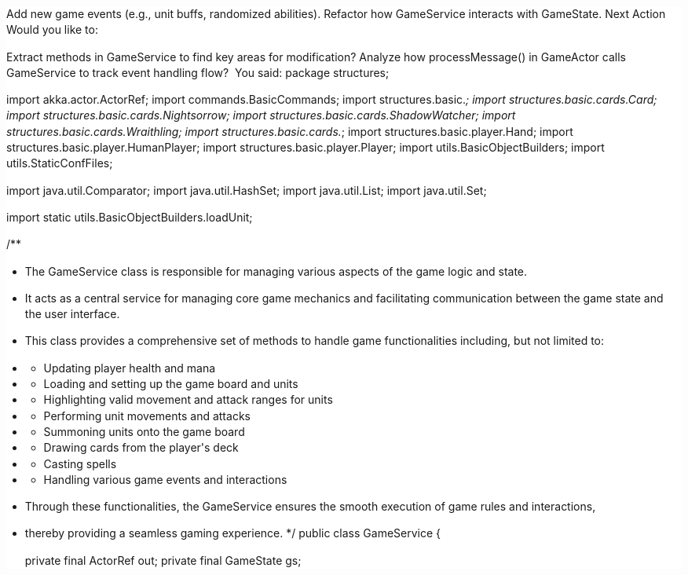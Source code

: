Add new game events (e.g., unit buffs, randomized abilities).
Refactor how GameService interacts with GameState.
Next Action
Would you like to:

Extract methods in GameService to find key areas for modification?
Analyze how processMessage() in GameActor calls GameService to track event handling flow? ​​
You said:
package structures;

import akka.actor.ActorRef;
import commands.BasicCommands;
import structures.basic.*;
import structures.basic.cards.Card;
import structures.basic.cards.Nightsorrow;
import structures.basic.cards.ShadowWatcher;
import structures.basic.cards.Wraithling;
import structures.basic.cards.*;
import structures.basic.player.Hand;
import structures.basic.player.HumanPlayer;
import structures.basic.player.Player;
import utils.BasicObjectBuilders;
import utils.StaticConfFiles;

import java.util.Comparator;
import java.util.HashSet;
import java.util.List;
import java.util.Set;

import static utils.BasicObjectBuilders.loadUnit;

/**
 * The GameService class is responsible for managing various aspects of the game logic and state.
 * It acts as a central service for managing core game mechanics and facilitating communication between the game state and the user interface.
 * This class provides a comprehensive set of methods to handle game functionalities including, but not limited to:
 * - Updating player health and mana
 * - Loading and setting up the game board and units
 * - Highlighting valid movement and attack ranges for units
 * - Performing unit movements and attacks
 * - Summoning units onto the game board
 * - Drawing cards from the player's deck
 * - Casting spells
 * - Handling various game events and interactions
 * Through these functionalities, the GameService ensures the smooth execution of game rules and interactions,
 * thereby providing a seamless gaming experience.
 */
public class GameService {
	
	private final ActorRef out;
	private final GameState gs;
